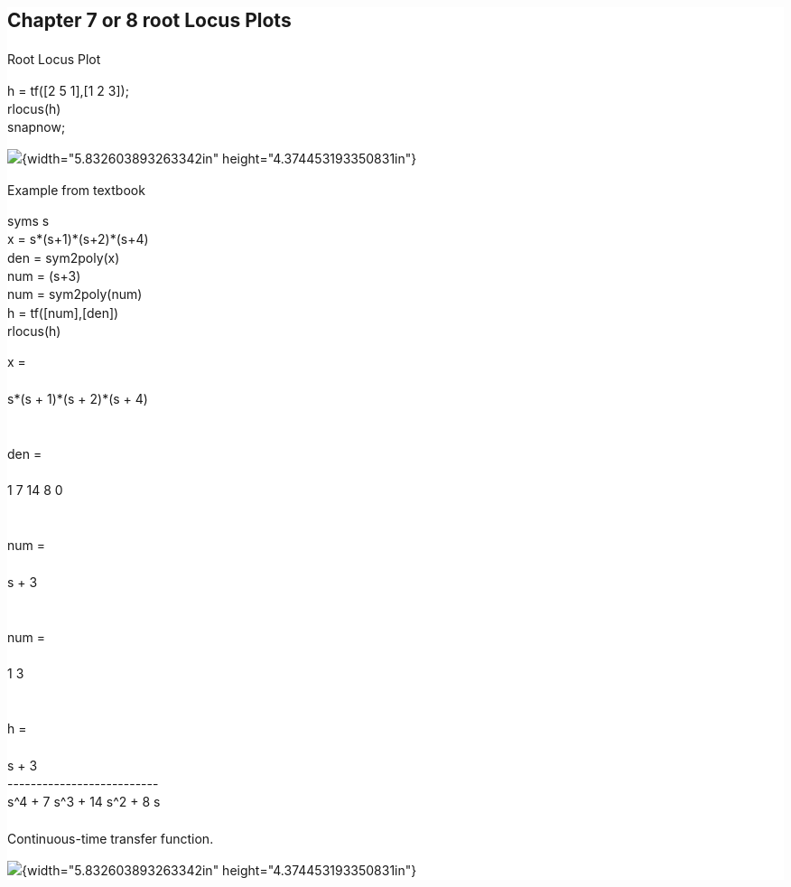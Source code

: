 Chapter 7 or 8 root Locus Plots
-------------------------------

Root Locus Plot

h = tf(\[2 5 1\],\[1 2 3\]);\
rlocus(h)\
snapnow;

![](media/image1.png){width="5.832603893263342in"
height="4.374453193350831in"}

Example from textbook

syms s\
x = s\*(s+1)\*(s+2)\*(s+4)\
den = sym2poly(x)\
num = (s+3)\
num = sym2poly(num)\
h = tf(\[num\],\[den\])\
rlocus(h)

x =\
\
s\*(s + 1)\*(s + 2)\*(s + 4)\
\
\
den =\
\
1 7 14 8 0\
\
\
num =\
\
s + 3\
\
\
num =\
\
1 3\
\
\
h =\
\
s + 3\
--------------------------\
s\^4 + 7 s\^3 + 14 s\^2 + 8 s\
\
Continuous-time transfer function.

![](media/image2.png){width="5.832603893263342in"
height="4.374453193350831in"}
